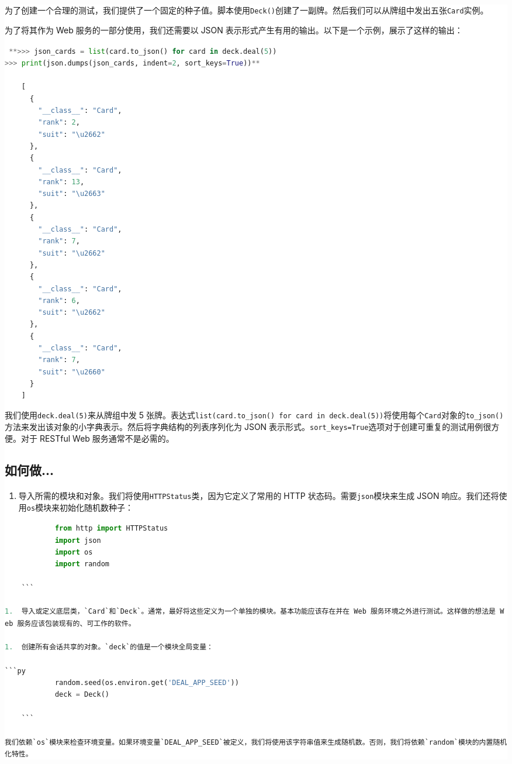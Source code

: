 为了创建一个合理的测试，我们提供了一个固定的种子值。脚本使用`Deck()`创建了一副牌。然后我们可以从牌组中发出五张`Card`实例。

为了将其作为 Web 服务的一部分使用，我们还需要以 JSON 表示形式产生有用的输出。以下是一个示例，展示了这样的输出：

```py
 **>>> json_cards = list(card.to_json() for card in deck.deal(5)) 
>>> print(json.dumps(json_cards, indent=2, sort_keys=True))** 

    [ 
      { 
        "__class__": "Card", 
        "rank": 2, 
        "suit": "\u2662" 
      }, 
      { 
        "__class__": "Card", 
        "rank": 13, 
        "suit": "\u2663" 
      }, 
      { 
        "__class__": "Card", 
        "rank": 7, 
        "suit": "\u2662" 
      }, 
      { 
        "__class__": "Card", 
        "rank": 6, 
        "suit": "\u2662" 
      }, 
      { 
        "__class__": "Card", 
        "rank": 7, 
        "suit": "\u2660" 
      } 
    ] 

```

我们使用`deck.deal(5)`来从牌组中发 5 张牌。表达式`list(card.to_json() for card in deck.deal(5))`将使用每个`Card`对象的`to_json()`方法来发出该对象的小字典表示。然后将字典结构的列表序列化为 JSON 表示形式。`sort_keys=True`选项对于创建可重复的测试用例很方便。对于 RESTful Web 服务通常不是必需的。

## 如何做...

1.  导入所需的模块和对象。我们将使用`HTTPStatus`类，因为它定义了常用的 HTTP 状态码。需要`json`模块来生成 JSON 响应。我们还将使用`os`模块来初始化随机数种子：

```py
            from http import HTTPStatus 
            import json 
            import os 
            import random 

    ```

1.  导入或定义底层类，`Card`和`Deck`。通常，最好将这些定义为一个单独的模块。基本功能应该存在并在 Web 服务环境之外进行测试。这样做的想法是 Web 服务应该包装现有的、可工作的软件。

1.  创建所有会话共享的对象。`deck`的值是一个模块全局变量：

```py
            random.seed(os.environ.get('DEAL_APP_SEED')) 
            deck = Deck() 

    ```

我们依赖`os`模块来检查环境变量。如果环境变量`DEAL_APP_SEED`被定义，我们将使用该字符串值来生成随机数。否则，我们将依赖`random`模块的内置随机化特性。
```